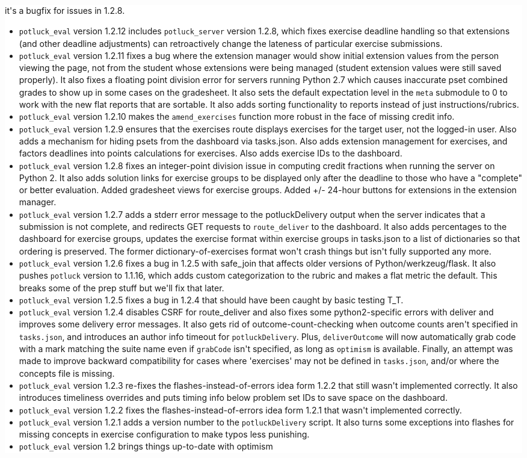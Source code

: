   it's a bugfix for issues in 1.2.8.
- `potluck_eval` version 1.2.12 includes `potluck_server` version 1.2.8,
  which fixes exercise deadline handling so that extensions (and other
  deadline adjustments) can retroactively change the lateness of
  particular exercise submissions.
- `potluck_eval` version 1.2.11 fixes a bug where the extension manager
  would show initial extension values from the person viewing the page,
  not from the student whose extensions were being managed (student
  extension values were still saved properly). It also fixes a floating
  point division error for servers running Python 2.7 which causes
  inaccurate pset combined grades to show up in some cases on the
  gradesheet. It also sets the default expectation level in the `meta`
  submodule to 0 to work with the new flat reports that are sortable. It
  also adds sorting functionality to reports instead of just
  instructions/rubrics.
- `potluck_eval` version 1.2.10 makes the `amend_exercises` function more
  robust in the face of missing credit info.
- `potluck_eval` version 1.2.9 ensures that the exercises route displays
  exercises for the target user, not the logged-in user. Also adds a
  mechanism for hiding psets from the dashboard via tasks.json. Also adds
  extension management for exercises, and factors deadlines into points
  calculations for exercises. Also adds exercise IDs to the dashboard.
- `potluck_eval` version 1.2.8 fixes an integer-point division issue in
  computing credit fractions when running the server on Python 2. It also
  adds solution links for exercise groups to be displayed only after the
  deadline to those who have a "complete" or better evaluation. Added
  gradesheet views for exercise groups. Added +/- 24-hour buttons for
  extensions in the extension manager.
- `potluck_eval` version 1.2.7 adds a stderr error message to the
  potluckDelivery output when the server indicates that a submission is
  not complete, and redirects GET requests to `route_deliver` to the
  dashboard. It also adds percentages to the dashboard for exercise
  groups, updates the exercise format within exercise groups in
  tasks.json to a list of dictionaries so that ordering is preserved. The
  former dictionary-of-exercises format won't crash things but isn't
  fully supported any more.
- `potluck_eval` version 1.2.6 fixes a bug in 1.2.5 with safe_join that
  affects older versions of Python/werkzeug/flask. It also pushes
  `potluck` version to 1.1.16, which adds custom categorization to the
  rubric and makes a flat metric the default. This breaks some of the
  prep stuff but we'll fix that later.
- `potluck_eval` version 1.2.5 fixes a bug in 1.2.4 that should have been
  caught by basic testing T_T.
- `potluck_eval` version 1.2.4 disables CSRF for route_deliver and also
  fixes some python2-specific errors with deliver and improves some
  delivery error messages. It also gets rid of outcome-count-checking
  when outcome counts aren't specified in `tasks.json`, and introduces an
  author info timeout for `potluckDelivery`. Plus, `deliverOutcome` will
  now automatically grab code with a mark matching the suite name even if
  `grabCode` isn't specified, as long as `optimism` is available.
  Finally, an attempt was made to improve backward compatibility for
  cases where 'exercises' may not be defined in `tasks.json`, and/or
  where the concepts file is missing.
- `potluck_eval` version 1.2.3 re-fixes the flashes-instead-of-errors idea
  form 1.2.2 that still wasn't implemented correctly. It also introduces
  timeliness overrides and puts timing info below problem set IDs to save
  space on the dashboard.
- `potluck_eval` version 1.2.2 fixes the flashes-instead-of-errors idea
  form 1.2.1 that wasn't implemented correctly.
- `potluck_eval` version 1.2.1 adds a version number to the
  `potluckDelivery` script. It also turns some exceptions into flashes
  for missing concepts in exercise configuration to make typos less
  punishing.
- `potluck_eval` version 1.2 brings things up-to-date with optimism